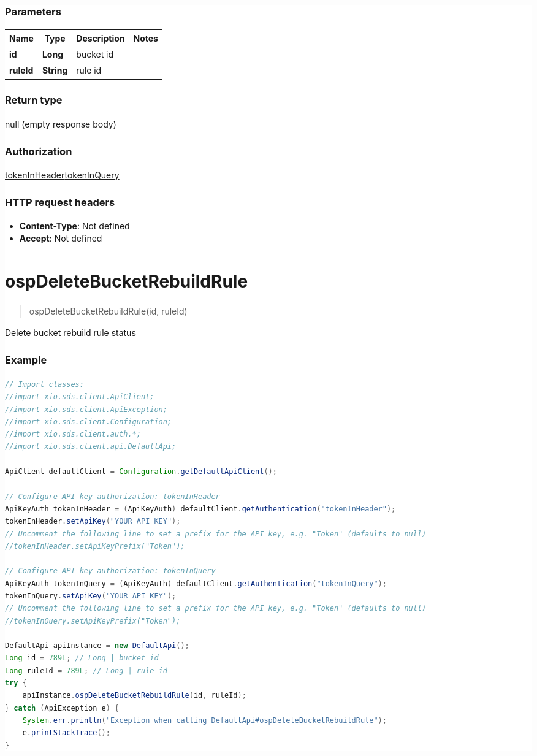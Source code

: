 ### Parameters

Name | Type | Description  | Notes
------------- | ------------- | ------------- | -------------
 **id** | **Long**| bucket id |
 **ruleId** | **String**| rule id |

### Return type

null (empty response body)

### Authorization

[tokenInHeader](../README.md#tokenInHeader)[tokenInQuery](../README.md#tokenInQuery)

### HTTP request headers

 - **Content-Type**: Not defined
 - **Accept**: Not defined

<a name="ospDeleteBucketRebuildRule"></a>
# **ospDeleteBucketRebuildRule**
> ospDeleteBucketRebuildRule(id, ruleId)



Delete bucket rebuild rule status

### Example
```java
// Import classes:
//import xio.sds.client.ApiClient;
//import xio.sds.client.ApiException;
//import xio.sds.client.Configuration;
//import xio.sds.client.auth.*;
//import xio.sds.client.api.DefaultApi;

ApiClient defaultClient = Configuration.getDefaultApiClient();

// Configure API key authorization: tokenInHeader
ApiKeyAuth tokenInHeader = (ApiKeyAuth) defaultClient.getAuthentication("tokenInHeader");
tokenInHeader.setApiKey("YOUR API KEY");
// Uncomment the following line to set a prefix for the API key, e.g. "Token" (defaults to null)
//tokenInHeader.setApiKeyPrefix("Token");

// Configure API key authorization: tokenInQuery
ApiKeyAuth tokenInQuery = (ApiKeyAuth) defaultClient.getAuthentication("tokenInQuery");
tokenInQuery.setApiKey("YOUR API KEY");
// Uncomment the following line to set a prefix for the API key, e.g. "Token" (defaults to null)
//tokenInQuery.setApiKeyPrefix("Token");

DefaultApi apiInstance = new DefaultApi();
Long id = 789L; // Long | bucket id
Long ruleId = 789L; // Long | rule id
try {
    apiInstance.ospDeleteBucketRebuildRule(id, ruleId);
} catch (ApiException e) {
    System.err.println("Exception when calling DefaultApi#ospDeleteBucketRebuildRule");
    e.printStackTrace();
}
```
